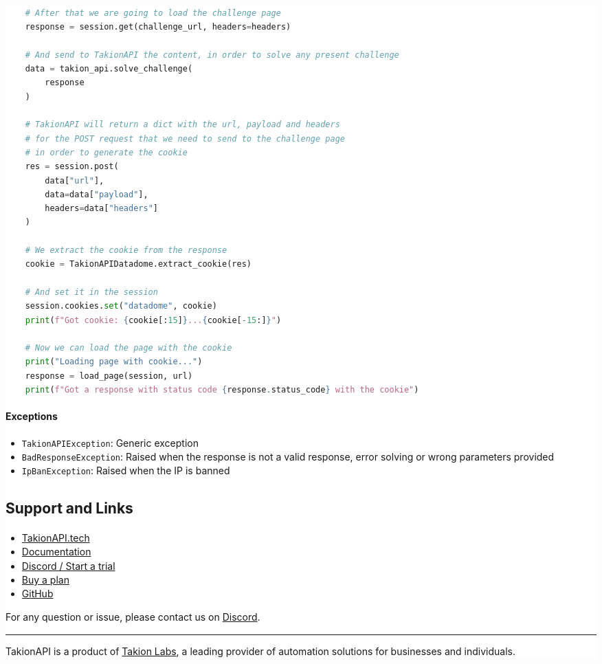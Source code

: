 ```python
    # After that we are going to load the challenge page
    response = session.get(challenge_url, headers=headers)

    # And send to TakionAPI the content, in order to solve any present challenge
    data = takion_api.solve_challenge(
        response
    )

    # TakionAPI will return a dict with the url, payload and headers
    # for the POST request that we need to send to the challenge page
    # in order to generate the cookie
    res = session.post(
        data["url"], 
        data=data["payload"], 
        headers=data["headers"]
    )

    # We extract the cookie from the response
    cookie = TakionAPIDatadome.extract_cookie(res)

    # And set it in the session
    session.cookies.set("datadome", cookie)
    print(f"Got cookie: {cookie[:15]}...{cookie[-15:]}")

    # Now we can load the page with the cookie
    print("Loading page with cookie...")
    response = load_page(session, url)
    print(f"Got a response with status code {response.status_code} with the cookie")
```

#### Exceptions
- `TakionAPIException`: Generic exception
- `BadResponseException`: Raised when the response is not a valid response, error solving or wrong parameters provided
- `IpBanException`: Raised when the IP is banned

## Support and Links
- [TakionAPI.tech](https://takionapi.tech)
- [Documentation](https://docs.takionapi.tech)
- [Discord / Start a trial](https://takionapi.tech/discord)
- [Buy a plan](https://takionapi.tech/buy)
- [GitHub](https://github.com/Takion-API-Services)

For any question or issue, please contact us on [Discord](https://takionapi.tech/discord).

----

TakionAPI is a product of [Takion Labs](https://takionapi.com/), a leading provider of automation solutions for businesses and individuals.